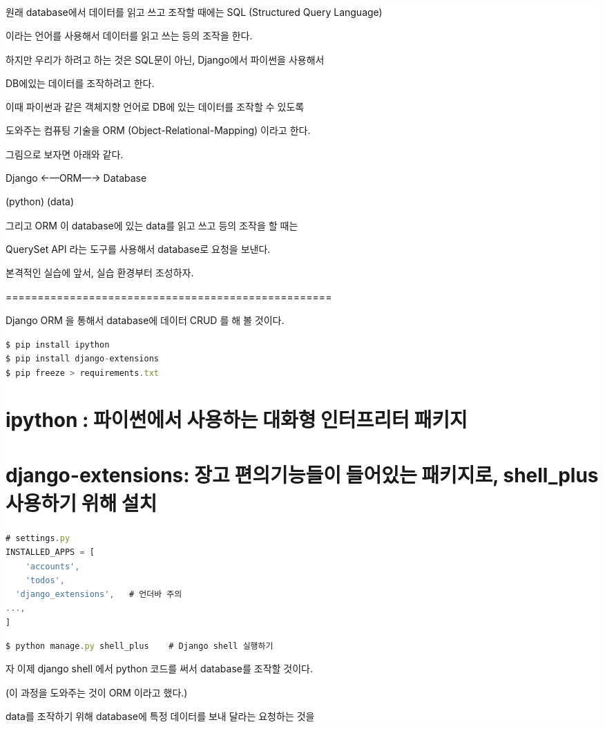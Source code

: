 원래 database에서 데이터를 읽고 쓰고 조작할 때에는 SQL (Structured Query Language)

이라는 언어를 사용해서 데이터를 읽고 쓰는 등의 조작을 한다.

하지만 우리가 하려고 하는 것은 SQL문이 아닌, Django에서 파이썬을 사용해서 

DB에있는 데이터를 조작하려고 한다.

이때 파이썬과 같은 객체지향 언어로  DB에 있는 데이터를 조작할 수 있도록 

도와주는 컴퓨팅 기술을 ORM (Object-Relational-Mapping) 이라고 한다. 

그림으로 보자면 아래와 같다.

Django      ←—ORM—→  Database

(python)                             (data)

그리고 ORM 이  database에 있는  data를 읽고 쓰고 등의 조작을 할 때는 

QuerySet API 라는 도구를 사용해서 database로 요청을 보낸다.

본격적인 실습에 앞서, 실습 환경부터 조성하자.

===================================================

Django ORM 을 통해서 database에 데이터 CRUD 를 해 볼 것이다.

```jsx
$ pip install ipython
$ pip install django-extensions
$ pip freeze > requirements.txt
```

# ipython : 파이썬에서 사용하는 대화형 인터프리터 패키지

# django-extensions: 장고 편의기능들이 들어있는 패키지로, shell_plus 사용하기 위해 설치

```jsx
# settings.py
INSTALLED_APPS = [
	'accounts',
	'todos',
  'django_extensions',   # 언더바 주의
...,
]
```

```jsx
$ python manage.py shell_plus    # Django shell 실행하기
```

자 이제 django shell 에서 python 코드를 써서 database를 조작할 것이다. 

(이 과정을 도와주는 것이 ORM 이라고 했다.)

data를 조작하기 위해 database에 특정 데이터를 보내 달라는 요청하는 것을

